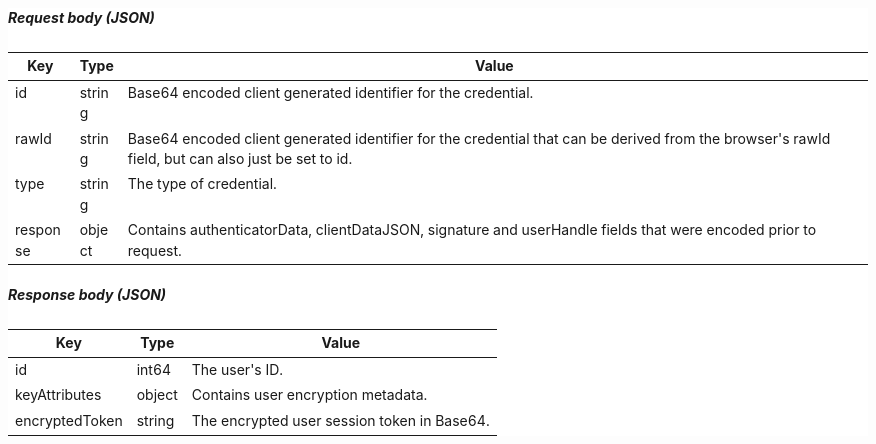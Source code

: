 ##### Request body (JSON)

| Key      | Type   | Value                                                                                                                                             |
| -------- | ------ | ------------------------------------------------------------------------------------------------------------------------------------------------- |
| id       | string | Base64 encoded client generated identifier for the credential.                                                                                    |
| rawId    | string | Base64 encoded client generated identifier for the credential that can be derived from the browser's rawId field, but can also just be set to id. |
| type     | string | The type of credential.                                                                                                                           |
| response | object | Contains authenticatorData, clientDataJSON, signature and userHandle fields that were encoded prior to request.                                   |

##### Response body (JSON)

| Key            | Type   | Value                                       |
| -------------- | ------ | ------------------------------------------- |
| id             | int64  | The user's ID.                              |
| keyAttributes  | object | Contains user encryption metadata.          |
| encryptedToken | string | The encrypted user session token in Base64. |
